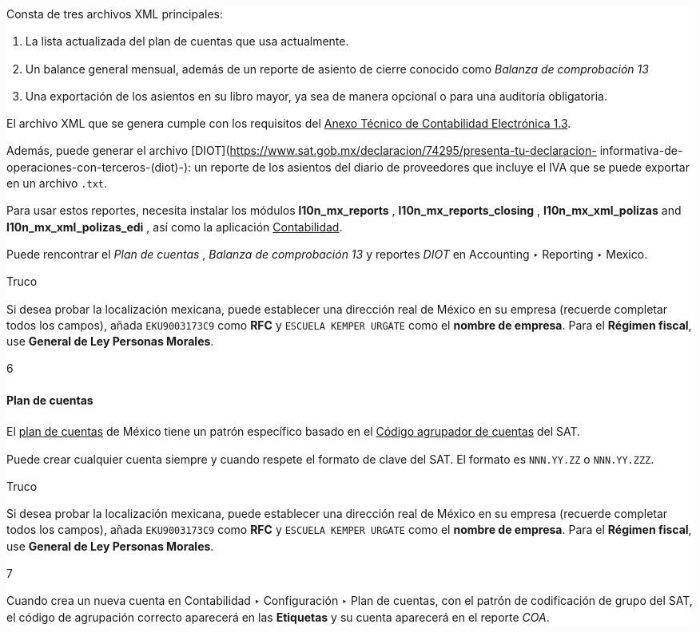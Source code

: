 Consta de tres archivos XML principales:

  1. La lista actualizada del plan de cuentas que usa actualmente.

  2. Un balance general mensual, además de un reporte de asiento de cierre conocido como _Balanza de comprobación 13_

  3. Una exportación de los asientos en su libro mayor, ya sea de manera opcional o para una auditoría obligatoria.

El archivo XML que se genera cumple con los requisitos del [Anexo Técnico de
Contabilidad Electrónica
1.3](https://www.gob.mx/cms/uploads/attachment/file/151135/Anexo24_05012015.pdf).

Además, puede generar el archivo
[DIOT](https://www.sat.gob.mx/declaracion/74295/presenta-tu-declaracion-
informativa-de-operaciones-con-terceros-\(diot\)-): un reporte de los asientos
del diario de proveedores que incluye el IVA que se puede exportar en un
archivo `.txt`.

Para usar estos reportes, necesita instalar los módulos **l10n_mx_reports** ,
**l10n_mx_reports_closing** , **l10n_mx_xml_polizas** and
**l10n_mx_xml_polizas_edi** , así como la aplicación
[Contabilidad](../accounting/get_started).

Puede rencontrar el _Plan de cuentas_ , _Balanza de comprobación 13_ y
reportes _DIOT_ en Accounting ‣ Reporting ‣ Mexico.

<div class="alert alert-info">
<p class="alert-title">
Truco</p><p>Si desea probar la localización mexicana, puede establecer una dirección real de México en su empresa (recuerde completar todos los campos), añada <code>EKU9003173C9</code> como <b>RFC</b> y <code>ESCUELA KEMPER URGATE</code> como el <b>nombre de empresa</b>. Para el <b>Régimen fiscal</b>, use <b>General de Ley Personas Morales</b>.</p>
</div>6

#### Plan de cuentas

El [plan de cuentas](../accounting/get_started/chart_of_accounts) de
México tiene un patrón específico basado en el [Código agrupador de
cuentas](http://omawww.sat.gob.mx/fichas_tematicas/buzon_tributario/Documents/codigo_agrupador.pdf)
del SAT.

Puede crear cualquier cuenta siempre y cuando respete el formato de clave del
SAT. El formato es `NNN.YY.ZZ` o `NNN.YY.ZZZ`.

<div class="alert alert-info">
<p class="alert-title">
Truco</p><p>Si desea probar la localización mexicana, puede establecer una dirección real de México en su empresa (recuerde completar todos los campos), añada <code>EKU9003173C9</code> como <b>RFC</b> y <code>ESCUELA KEMPER URGATE</code> como el <b>nombre de empresa</b>. Para el <b>Régimen fiscal</b>, use <b>General de Ley Personas Morales</b>.</p>
</div>7

Cuando crea un nueva cuenta en Contabilidad ‣ Configuración ‣ Plan de cuentas,
con el patrón de codificación de grupo del SAT, el código de agrupación
correcto aparecerá en las **Etiquetas** y su cuenta aparecerá en el reporte
_COA_.
